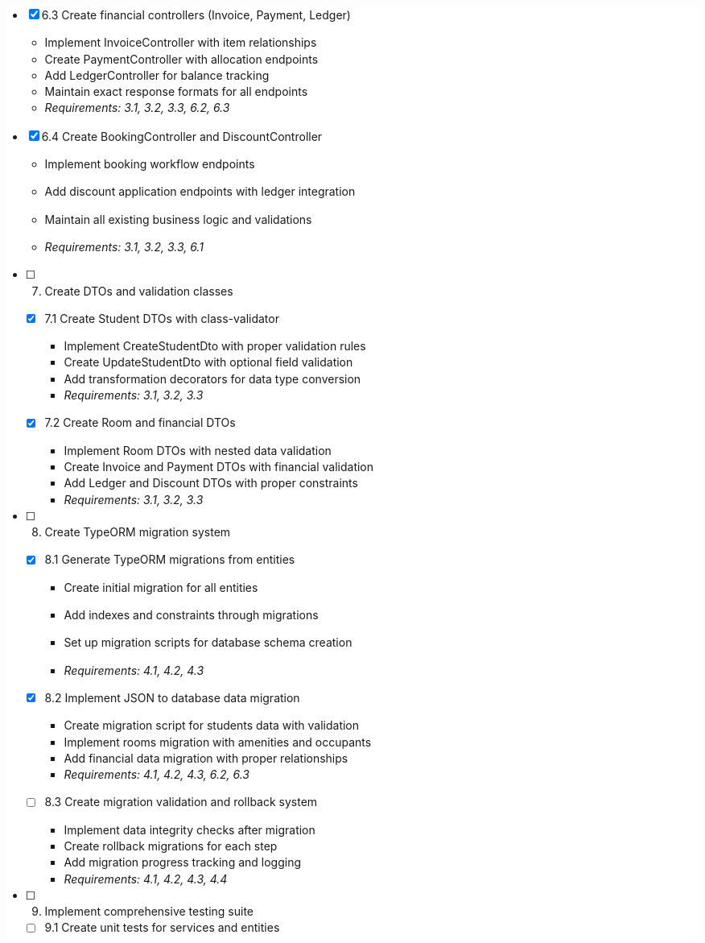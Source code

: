   - [x] 6.3 Create financial controllers (Invoice, Payment, Ledger)

    - Implement InvoiceController with item relationships
    - Create PaymentController with allocation endpoints
    - Add LedgerController for balance tracking
    - Maintain exact response formats for all endpoints
    - _Requirements: 3.1, 3.2, 3.3, 6.2, 6.3_

  - [x] 6.4 Create BookingController and DiscountController

    - Implement booking workflow endpoints
    - Add discount application endpoints with ledger integration
    - Maintain all existing business logic and validations

    - _Requirements: 3.1, 3.2, 3.3, 6.1_

- [ ] 7. Create DTOs and validation classes

  - [x] 7.1 Create Student DTOs with class-validator

    - Implement CreateStudentDto with proper validation rules
    - Create UpdateStudentDto with optional field validation
    - Add transformation decorators for data type conversion
    - _Requirements: 3.1, 3.2, 3.3_

  - [x] 7.2 Create Room and financial DTOs

    - Implement Room DTOs with nested data validation
    - Create Invoice and Payment DTOs with financial validation
    - Add Ledger and Discount DTOs with proper constraints
    - _Requirements: 3.1, 3.2, 3.3_

- [ ] 8. Create TypeORM migration system

  - [x] 8.1 Generate TypeORM migrations from entities

    - Create initial migration for all entities

    - Add indexes and constraints through migrations
    - Set up migration scripts for database schema creation
    - _Requirements: 4.1, 4.2, 4.3_

  - [x] 8.2 Implement JSON to database data migration




    - Create migration script for students data with validation
    - Implement rooms migration with amenities and occupants
    - Add financial data migration with proper relationships
    - _Requirements: 4.1, 4.2, 4.3, 6.2, 6.3_

  - [ ] 8.3 Create migration validation and rollback system
    - Implement data integrity checks after migration
    - Create rollback migrations for each step
    - Add migration progress tracking and logging
    - _Requirements: 4.1, 4.2, 4.3, 4.4_

- [ ] 9. Implement comprehensive testing suite

  - [ ] 9.1 Create unit tests for services and entities
